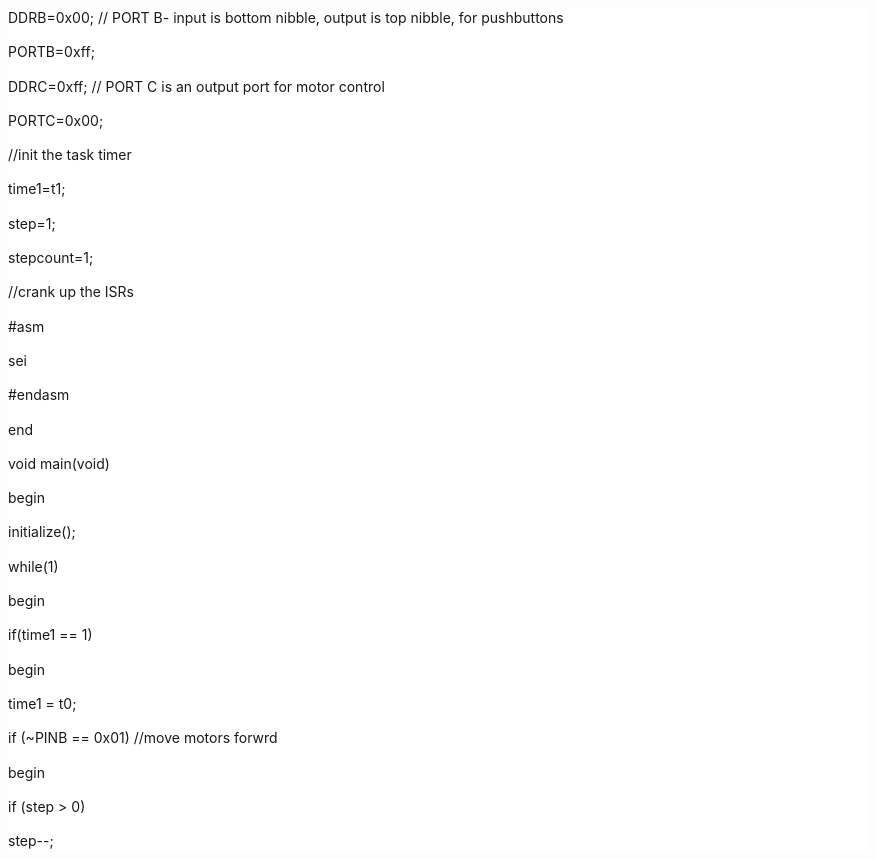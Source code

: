  DDRB=0x00; // PORT B- input is bottom nibble, output is top nibble, for pushbuttons


 PORTB=0xff;


 DDRC=0xff; // PORT C is an output port for motor control


 PORTC=0x00;


 //init the task timer


 time1=t1;


 step=1;


 stepcount=1; 


 //crank up the ISRs


 #asm


 sei


 #endasm 


end


void main(void)


begin


 initialize();


 while(1)


 begin


 if(time1 == 1)


 begin


 time1 = t0;


 if (~PINB == 0x01) //move motors forwrd


 begin


 if (step > 0)


 step--;
